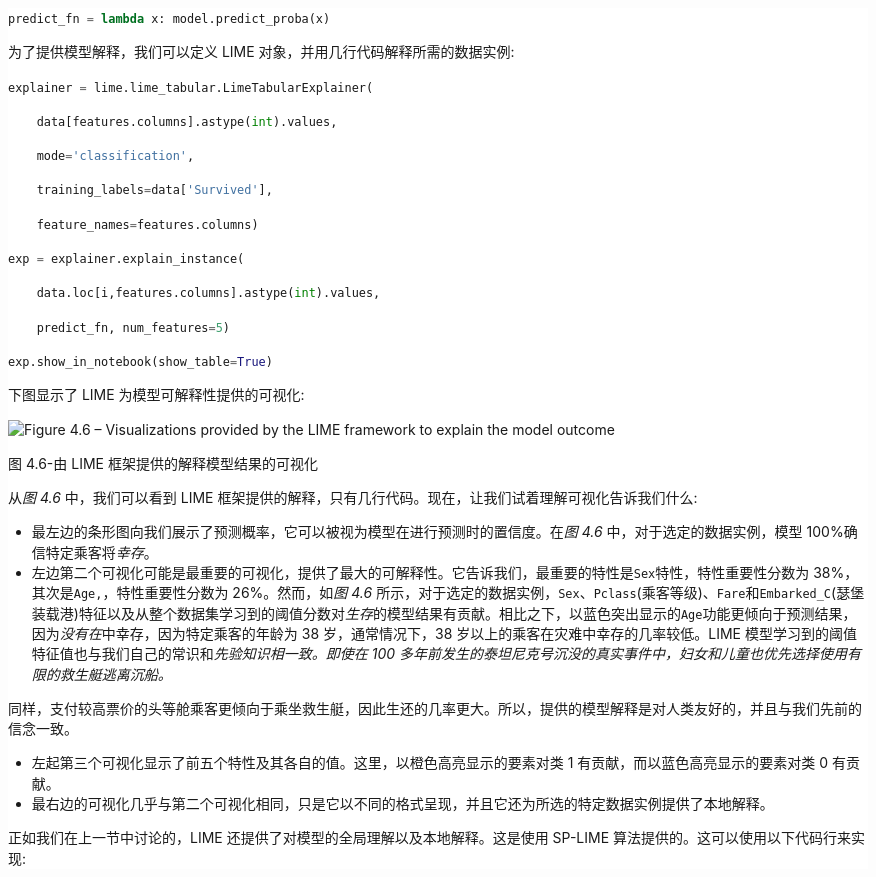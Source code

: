 ```py
predict_fn = lambda x: model.predict_proba(x)
```

为了提供模型解释，我们可以定义 LIME 对象，并用几行代码解释所需的数据实例:

```py
explainer = lime.lime_tabular.LimeTabularExplainer(
```

```py
    data[features.columns].astype(int).values, 
```

```py
    mode='classification', 
```

```py
    training_labels=data['Survived'],
```

```py
    feature_names=features.columns)
```

```py
exp = explainer.explain_instance(
```

```py
    data.loc[i,features.columns].astype(int).values, 
```

```py
    predict_fn, num_features=5)
```

```py
exp.show_in_notebook(show_table=True)
```

下图显示了 LIME 为模型可解释性提供的可视化:

![Figure 4.6 – Visualizations provided by the LIME framework to explain the model outcome
](img/B18216_04_006.jpg)

图 4.6-由 LIME 框架提供的解释模型结果的可视化

从*图 4.6* 中，我们可以看到 LIME 框架提供的解释，只有几行代码。现在，让我们试着理解可视化告诉我们什么:

*   最左边的条形图向我们展示了预测概率，它可以被视为模型在进行预测时的置信度。在*图 4.6* 中，对于选定的数据实例，模型 100%确信特定乘客将*幸存*。
*   左边第二个可视化可能是最重要的可视化，提供了最大的可解释性。它告诉我们，最重要的特性是`Sex`特性，特性重要性分数为 38%，其次是`Age,`，特性重要性分数为 26%。然而，如*图 4.6* 所示，对于选定的数据实例，`Sex`、`Pclass`(乘客等级)、`Fare`和`Embarked_C`(瑟堡装载港)特征以及从整个数据集学习到的阈值分数对*生存*的模型结果有贡献。相比之下，以蓝色突出显示的`Age`功能更倾向于预测结果，因为*没有在*中幸存，因为特定乘客的年龄为 38 岁，通常情况下，38 岁以上的乘客在灾难中幸存的几率较低。LIME 模型学习到的阈值特征值也与我们自己的常识和*先验知识相一致。即使在 100 多年前发生的泰坦尼克号沉没的真实事件中，妇女和儿童也优先选择使用有限的救生艇逃离沉船。*

同样，支付较高票价的头等舱乘客更倾向于乘坐救生艇，因此生还的几率更大。所以，提供的模型解释是对人类友好的，并且与我们先前的信念一致。

*   左起第三个可视化显示了前五个特性及其各自的值。这里，以橙色高亮显示的要素对类 1 有贡献，而以蓝色高亮显示的要素对类 0 有贡献。
*   最右边的可视化几乎与第二个可视化相同，只是它以不同的格式呈现，并且它还为所选的特定数据实例提供了本地解释。

正如我们在上一节中讨论的，LIME 还提供了对模型的全局理解以及本地解释。这是使用 SP-LIME 算法提供的。这可以使用以下代码行来实现:
